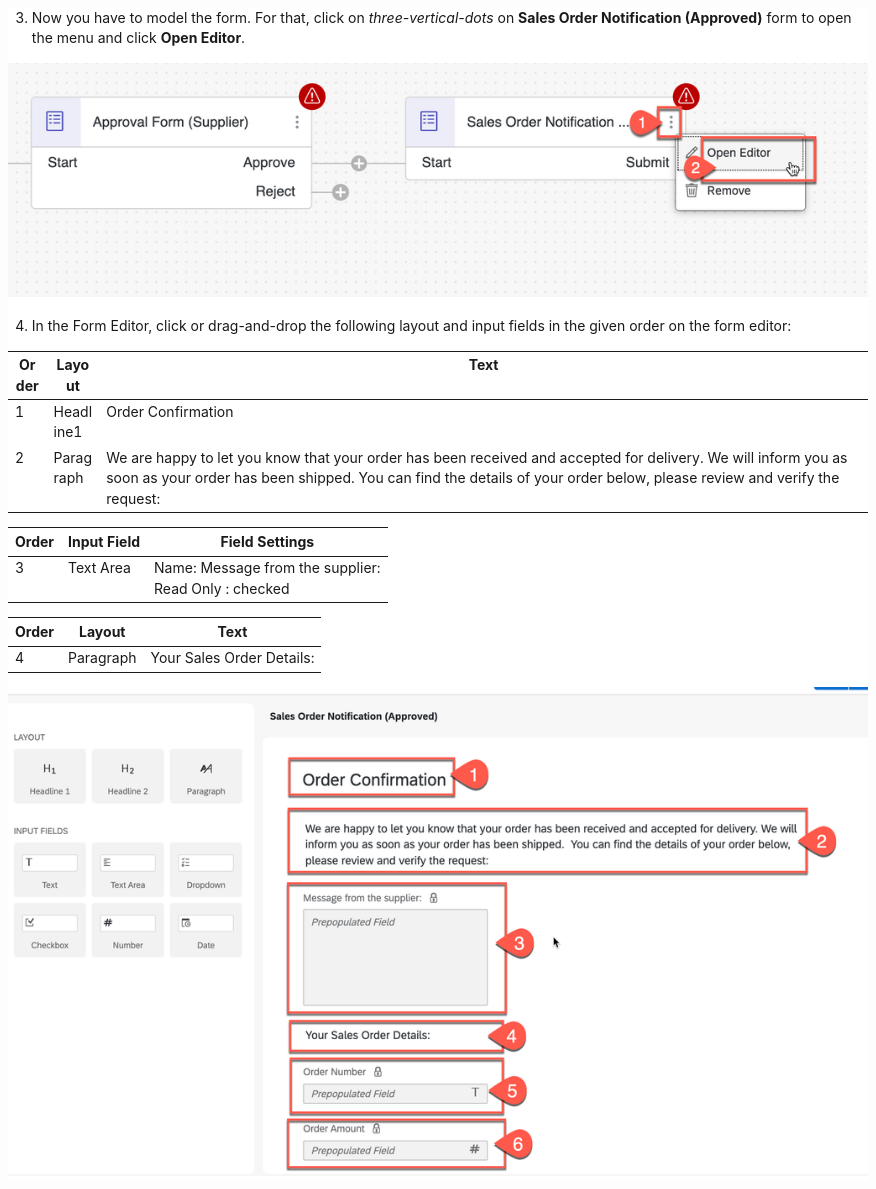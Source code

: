 3. Now you have to model the form. For that, click on *three-vertical-dots* on **Sales Order Notification (Approved)** form to open the menu and click **Open Editor**.

  ![03-011](./images/03-011.png)

4. In the Form Editor, click or drag-and-drop the following layout and input fields in the given order on the form editor:

  | Order| Layout   | Text |
  | ---- |----------|---|
  | 1 | Headline1  |Order Confirmation|
  | 2 | Paragraph  |We are happy to let you know that your order has been received and accepted for delivery. We will inform you as soon as your order has been shipped.  You can find the details of your order below, please review and verify the request:|

  | Order | Input Field   | Field Settings |
  | ---- |----------|---|
  | 3 | Text Area   | Name: Message from the supplier: <br /> Read Only : checked|

  | Order| Layout   | Text |
  | ---- |----------|---|
  | 4 | Paragraph  |Your Sales Order Details:|

  ![03-012](./images/03-012.png)
